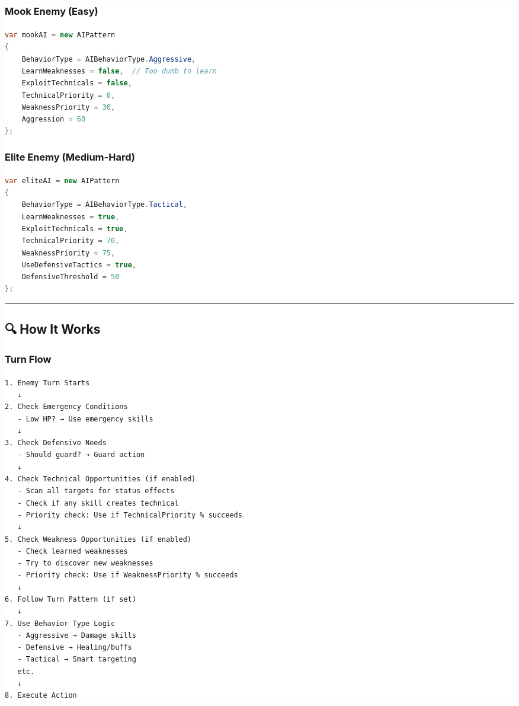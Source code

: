 ### Mook Enemy (Easy)
```csharp
var mookAI = new AIPattern
{
    BehaviorType = AIBehaviorType.Aggressive,
    LearnWeaknesses = false,  // Too dumb to learn
    ExploitTechnicals = false,
    TechnicalPriority = 0,
    WeaknessPriority = 30,
    Aggression = 60
};
```

### Elite Enemy (Medium-Hard)
```csharp
var eliteAI = new AIPattern
{
    BehaviorType = AIBehaviorType.Tactical,
    LearnWeaknesses = true,
    ExploitTechnicals = true,
    TechnicalPriority = 70,
    WeaknessPriority = 75,
    UseDefensiveTactics = true,
    DefensiveThreshold = 50
};
```

---

## 🔍 How It Works

### Turn Flow
```
1. Enemy Turn Starts
   ↓
2. Check Emergency Conditions
   - Low HP? → Use emergency skills
   ↓
3. Check Defensive Needs
   - Should guard? → Guard action
   ↓
4. Check Technical Opportunities (if enabled)
   - Scan all targets for status effects
   - Check if any skill creates technical
   - Priority check: Use if TechnicalPriority % succeeds
   ↓
5. Check Weakness Opportunities (if enabled)
   - Check learned weaknesses
   - Try to discover new weaknesses
   - Priority check: Use if WeaknessPriority % succeeds
   ↓
6. Follow Turn Pattern (if set)
   ↓
7. Use Behavior Type Logic
   - Aggressive → Damage skills
   - Defensive → Healing/buffs
   - Tactical → Smart targeting
   etc.
   ↓
8. Execute Action
```
